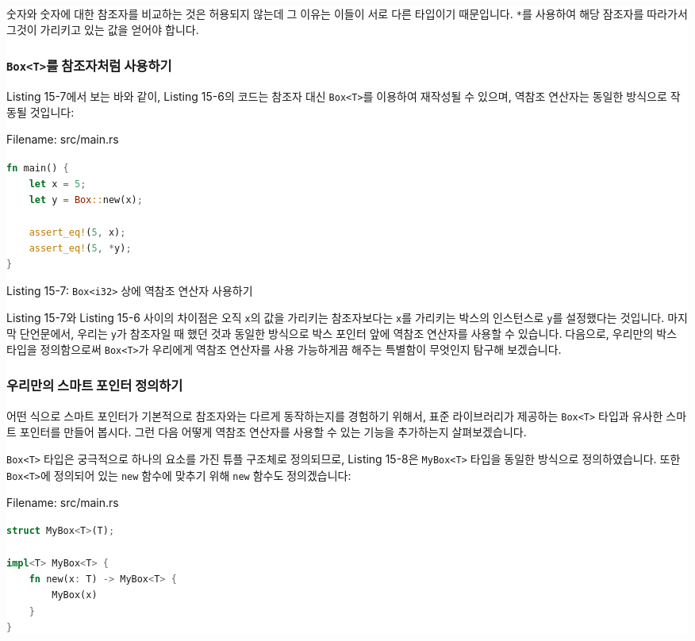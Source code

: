 숫자와 숫자에 대한 참조자를 비교하는 것은 허용되지 않는데 그 이유는 이들이 서로
다른 타입이기 때문입니다. `*`를 사용하여 해당 잠조자를 따라가서 그것이 가리키고 있는
값을 얻어야 합니다.

### `Box<T>`를 참조자처럼 사용하기

Listing 15-7에서 보는 바와 같이, Listing 15-6의 코드는 참조자 대신
`Box<T>`를 이용하여 재작성될 수 있으며, 역참조 연산자는 동일한 방식으로
작동될 것입니다:


<span class="filename">Filename: src/main.rs</span>

```rust
fn main() {
    let x = 5;
    let y = Box::new(x);

    assert_eq!(5, x);
    assert_eq!(5, *y);
}
```

<span class="caption">Listing 15-7: `Box<i32>` 상에 역참조 연산자
사용하기</span>

Listing 15-7와 Listing 15-6 사이의 차이점은 오직 `x`의 값을 가리키는
참조자보다는 `x`를 가리키는 박스의 인스턴스로 `y`를 설정했다는 것입니다.
마지막 단언문에서, 우리는 `y`가 참조자일 때 했던 것과 동일한 방식으로 박스
포인터 앞에 역참조 연산자를 사용할 수 있습니다. 다음으로, 우리만의 박스 타입을
정의함으로써 `Box<T>`가 우리에게 역참조 연산자를 사용 가능하게끔 해주는
특별함이 무엇인지 탐구해 보겠습니다.

### 우리만의 스마트 포인터 정의하기

어떤 식으로 스마트 포인터가 기본적으로 참조자와는 다르게 동작하는지를
경험하기 위해서, 표준 라이브러리가 제공하는 `Box<T>` 타입과 유사한
스마트 포인터를 만들어 봅시다. 그런 다음 어떻게 역참조 연산자를 사용할
수 있는 기능을 추가하는지 살펴보겠습니다.

`Box<T>` 타입은 궁극적으로 하나의 요소를 가진 튜플 구조체로 정의되므로,
Listing 15-8은 `MyBox<T>` 타입을 동일한 방식으로 정의하였습니다. 또한
`Box<T>`에 정의되어 있는 `new` 함수에 맞추기 위해 `new` 함수도 정의겠습니다:

<span class="filename">Filename: src/main.rs</span>

```rust
struct MyBox<T>(T);

impl<T> MyBox<T> {
    fn new(x: T) -> MyBox<T> {
        MyBox(x)
    }
}
```
